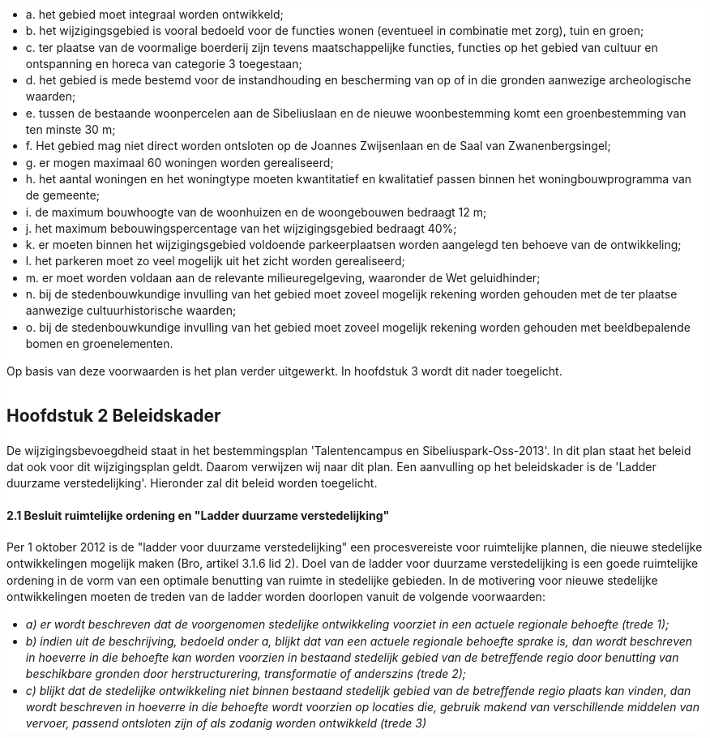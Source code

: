 - a. het gebied moet integraal worden ontwikkeld;
- b. het wijzigingsgebied is vooral bedoeld voor de functies wonen (eventueel in combinatie met zorg), tuin en groen;
- c. ter plaatse van de voormalige boerderij zijn tevens maatschappelijke functies, functies op het gebied van cultuur en ontspanning en horeca van categorie 3 toegestaan;
- d. het gebied is mede bestemd voor de instandhouding en bescherming van op of in die gronden aanwezige archeologische waarden;
- e. tussen de bestaande woonpercelen aan de Sibeliuslaan en de nieuwe woonbestemming komt een groenbestemming van ten minste 30 m;
- f. Het gebied mag niet direct worden ontsloten op de Joannes Zwijsenlaan en de Saal van Zwanenbergsingel;
- g. er mogen maximaal 60 woningen worden gerealiseerd;
- h. het aantal woningen en het woningtype moeten kwantitatief en kwalitatief passen binnen het woningbouwprogramma van de gemeente;
- i. de maximum bouwhoogte van de woonhuizen en de woongebouwen bedraagt 12 m;
- j. het maximum bebouwingspercentage van het wijzigingsgebied bedraagt 40%;
- k. er moeten binnen het wijzigingsgebied voldoende parkeerplaatsen worden aangelegd ten behoeve van de ontwikkeling;
- l. het parkeren moet zo veel mogelijk uit het zicht worden gerealiseerd;
- m. er moet worden voldaan aan de relevante milieuregelgeving, waaronder de Wet geluidhinder;
- n. bij de stedenbouwkundige invulling van het gebied moet zoveel mogelijk rekening worden gehouden met de ter plaatse aanwezige cultuurhistorische waarden;
- o. bij de stedenbouwkundige invulling van het gebied moet zoveel mogelijk rekening worden gehouden met beeldbepalende bomen en groenelementen.

Op basis van deze voorwaarden is het plan verder uitgewerkt. In hoofdstuk 3 wordt dit nader toegelicht.

## **Hoofdstuk 2 Beleidskader**

De wijzigingsbevoegdheid staat in het bestemmingsplan 'Talentencampus en Sibeliuspark-Oss-2013'. In dit plan staat het beleid dat ook voor dit wijzigingsplan geldt. Daarom verwijzen wij naar dit plan. Een aanvulling op het beleidskader is de 'Ladder duurzame verstedelijking'. Hieronder zal dit beleid worden toegelicht.

#### **2.1 Besluit ruimtelijke ordening en "Ladder duurzame verstedelijking"**

Per 1 oktober 2012 is de "ladder voor duurzame verstedelijking" een procesvereiste voor ruimtelijke plannen, die nieuwe stedelijke ontwikkelingen mogelijk maken (Bro, artikel 3.1.6 lid 2). Doel van de ladder voor duurzame verstedelijking is een goede ruimtelijke ordening in de vorm van een optimale benutting van ruimte in stedelijke gebieden. In de motivering voor nieuwe stedelijke ontwikkelingen moeten de treden van de ladder worden doorlopen vanuit de volgende voorwaarden:

- *a) er wordt beschreven dat de voorgenomen stedelijke ontwikkeling voorziet in een actuele regionale behoefte (trede 1);*
- *b) indien uit de beschrijving, bedoeld onder a, blijkt dat van een actuele regionale behoefte sprake is, dan wordt beschreven in hoeverre in die behoefte kan worden voorzien in bestaand stedelijk gebied van de betreffende regio door benutting van beschikbare gronden door herstructurering, transformatie of anderszins (trede 2);*
- *c) blijkt dat de stedelijke ontwikkeling niet binnen bestaand stedelijk gebied van de betreffende regio plaats kan vinden, dan wordt beschreven in hoeverre in die behoefte wordt voorzien op locaties die, gebruik makend van verschillende middelen van vervoer, passend ontsloten zijn of als zodanig worden ontwikkeld (trede 3)*
